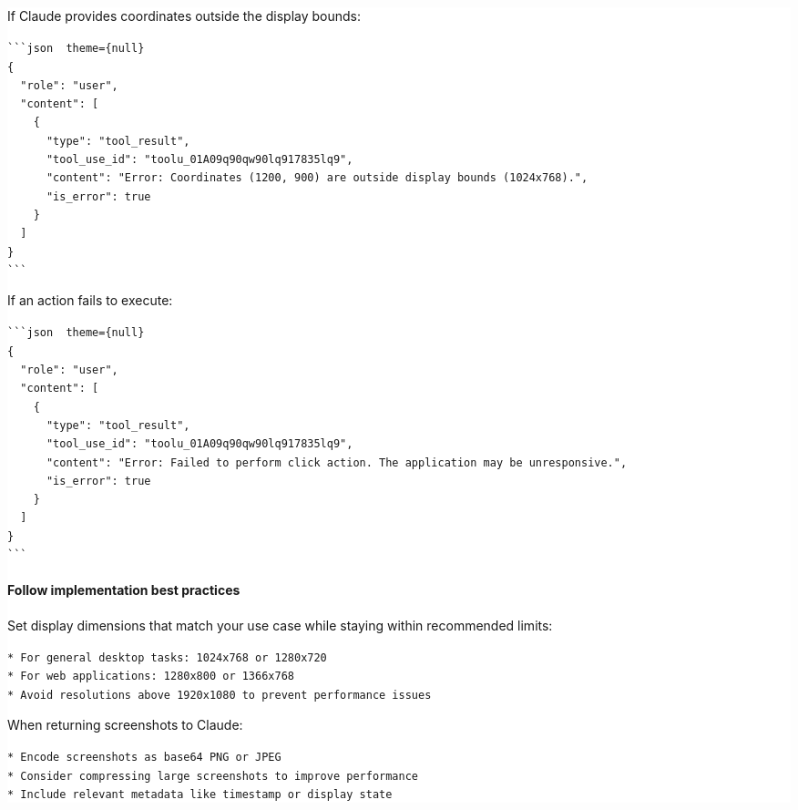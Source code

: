   <Accordion title="Invalid coordinates">
    If Claude provides coordinates outside the display bounds:

    ```json  theme={null}
    {
      "role": "user",
      "content": [
        {
          "type": "tool_result",
          "tool_use_id": "toolu_01A09q90qw90lq917835lq9",
          "content": "Error: Coordinates (1200, 900) are outside display bounds (1024x768).",
          "is_error": true
        }
      ]
    }
    ```
  </Accordion>

  <Accordion title="Action execution failure">
    If an action fails to execute:

    ```json  theme={null}
    {
      "role": "user",
      "content": [
        {
          "type": "tool_result",
          "tool_use_id": "toolu_01A09q90qw90lq917835lq9",
          "content": "Error: Failed to perform click action. The application may be unresponsive.",
          "is_error": true
        }
      ]
    }
    ```
  </Accordion>
</AccordionGroup>

#### Follow implementation best practices

<AccordionGroup>
  <Accordion title="Use appropriate display resolution">
    Set display dimensions that match your use case while staying within recommended limits:

    * For general desktop tasks: 1024x768 or 1280x720
    * For web applications: 1280x800 or 1366x768
    * Avoid resolutions above 1920x1080 to prevent performance issues
  </Accordion>

  <Accordion title="Implement proper screenshot handling">
    When returning screenshots to Claude:

    * Encode screenshots as base64 PNG or JPEG
    * Consider compressing large screenshots to improve performance
    * Include relevant metadata like timestamp or display state
  </Accordion>
